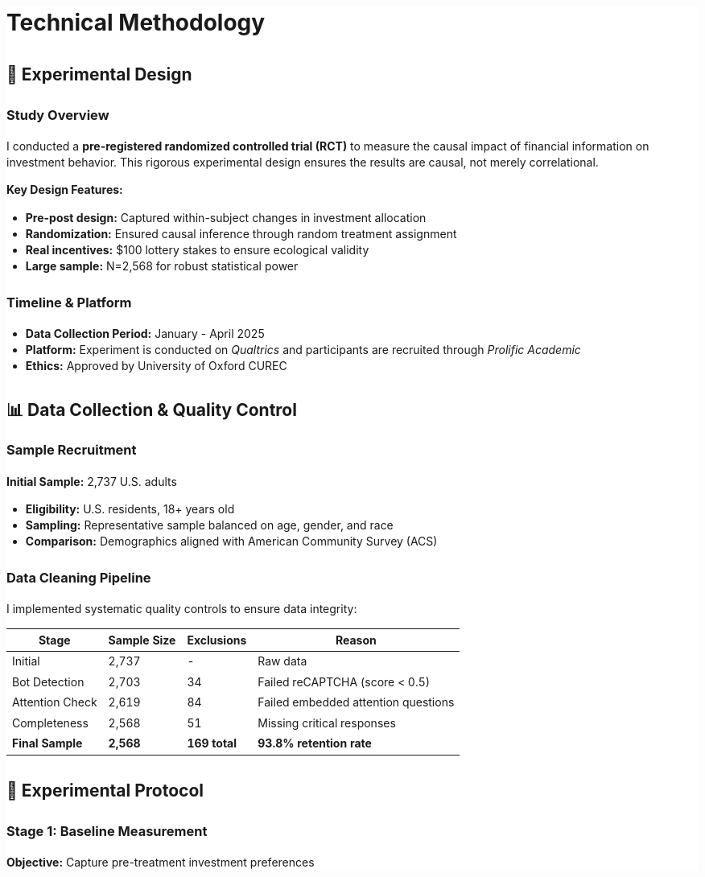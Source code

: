 # Technical Methodology

## 🔬 Experimental Design

### Study Overview
I conducted a **pre-registered randomized controlled trial (RCT)** to measure the causal impact of financial information on investment behavior. This rigorous experimental design ensures the results are causal, not merely correlational.

**Key Design Features:**
- **Pre-post design:** Captured within-subject changes in investment allocation
- **Randomization:** Ensured causal inference through random treatment assignment
- **Real incentives:** $100 lottery stakes to ensure ecological validity
- **Large sample:** N=2,568 for robust statistical power

### Timeline & Platform
- **Data Collection Period:** January - April 2025
- **Platform:** Experiment is conducted on _Qualtrics_ and participants are recruited through _Prolific Academic_ 
- **Ethics:** Approved by University of Oxford CUREC


## 📊 Data Collection & Quality Control

### Sample Recruitment
**Initial Sample:** 2,737 U.S. adults
- **Eligibility:** U.S. residents, 18+ years old
- **Sampling:** Representative sample balanced on age, gender, and race
- **Comparison:** Demographics aligned with American Community Survey (ACS)

### Data Cleaning Pipeline
I implemented systematic quality controls to ensure data integrity:

| Stage | Sample Size | Exclusions | Reason |
|-------|------------|------------|--------|
| Initial | 2,737 | - | Raw data |
| Bot Detection | 2,703 | 34 | Failed reCAPTCHA (score < 0.5) |
| Attention Check | 2,619 | 84 | Failed embedded attention questions |
| Completeness | 2,568 | 51 | Missing critical responses |
| **Final Sample** | **2,568** | **169 total** | **93.8% retention rate** |

## 🎯 Experimental Protocol

### Stage 1: Baseline Measurement
**Objective:** Capture pre-treatment investment preferences
